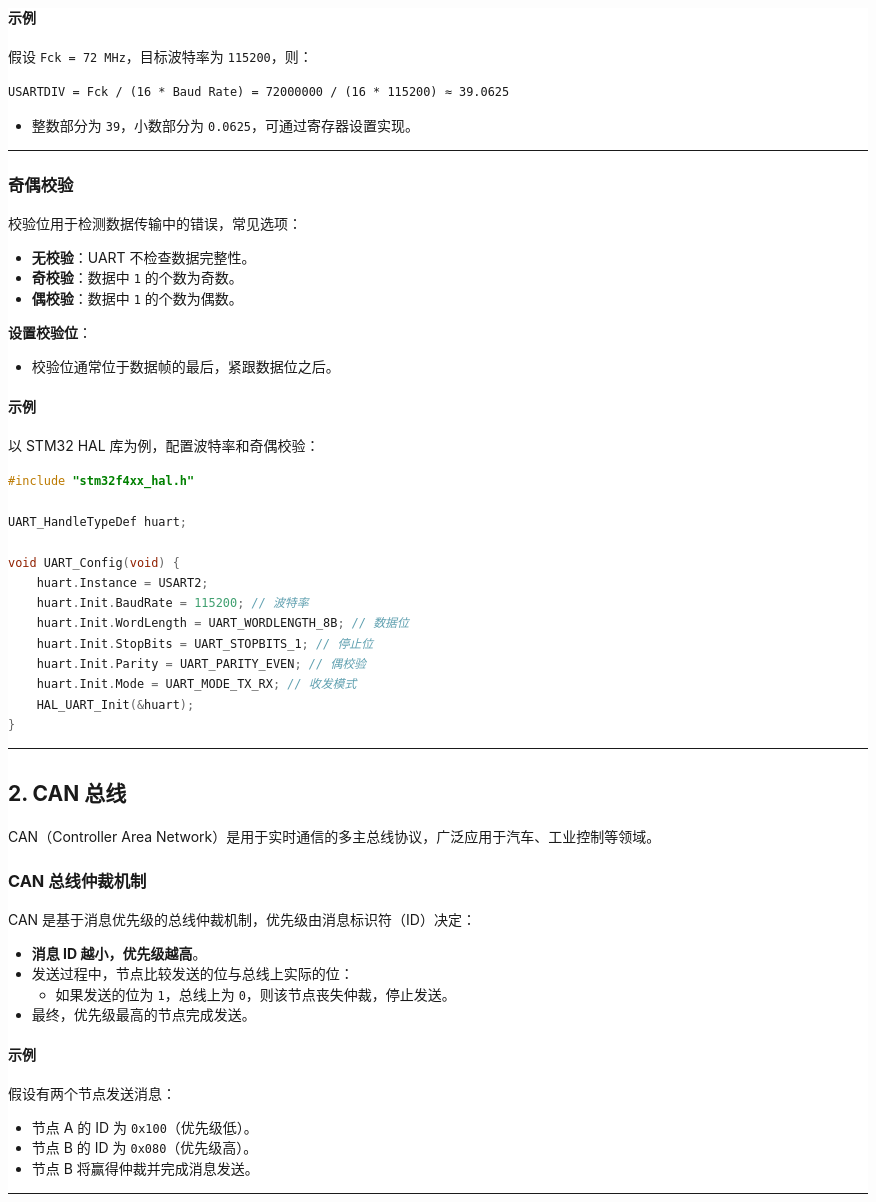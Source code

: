 #### 示例
假设 `Fck = 72 MHz`，目标波特率为 `115200`，则：
```plaintext
USARTDIV = Fck / (16 * Baud Rate) = 72000000 / (16 * 115200) ≈ 39.0625
```
- 整数部分为 `39`，小数部分为 `0.0625`，可通过寄存器设置实现。

---

### **奇偶校验**
校验位用于检测数据传输中的错误，常见选项：
- **无校验**：UART 不检查数据完整性。
- **奇校验**：数据中 `1` 的个数为奇数。
- **偶校验**：数据中 `1` 的个数为偶数。

**设置校验位**：
- 校验位通常位于数据帧的最后，紧跟数据位之后。

#### 示例
以 STM32 HAL 库为例，配置波特率和奇偶校验：
```c
#include "stm32f4xx_hal.h"

UART_HandleTypeDef huart;

void UART_Config(void) {
    huart.Instance = USART2;
    huart.Init.BaudRate = 115200; // 波特率
    huart.Init.WordLength = UART_WORDLENGTH_8B; // 数据位
    huart.Init.StopBits = UART_STOPBITS_1; // 停止位
    huart.Init.Parity = UART_PARITY_EVEN; // 偶校验
    huart.Init.Mode = UART_MODE_TX_RX; // 收发模式
    HAL_UART_Init(&huart);
}
```

---

## 2. CAN 总线

CAN（Controller Area Network）是用于实时通信的多主总线协议，广泛应用于汽车、工业控制等领域。

### **CAN 总线仲裁机制**
CAN 是基于消息优先级的总线仲裁机制，优先级由消息标识符（ID）决定：
- **消息 ID 越小，优先级越高**。
- 发送过程中，节点比较发送的位与总线上实际的位：
  - 如果发送的位为 `1`，总线上为 `0`，则该节点丧失仲裁，停止发送。
- 最终，优先级最高的节点完成发送。

#### 示例
假设有两个节点发送消息：
- 节点 A 的 ID 为 `0x100`（优先级低）。
- 节点 B 的 ID 为 `0x080`（优先级高）。
- 节点 B 将赢得仲裁并完成消息发送。

---